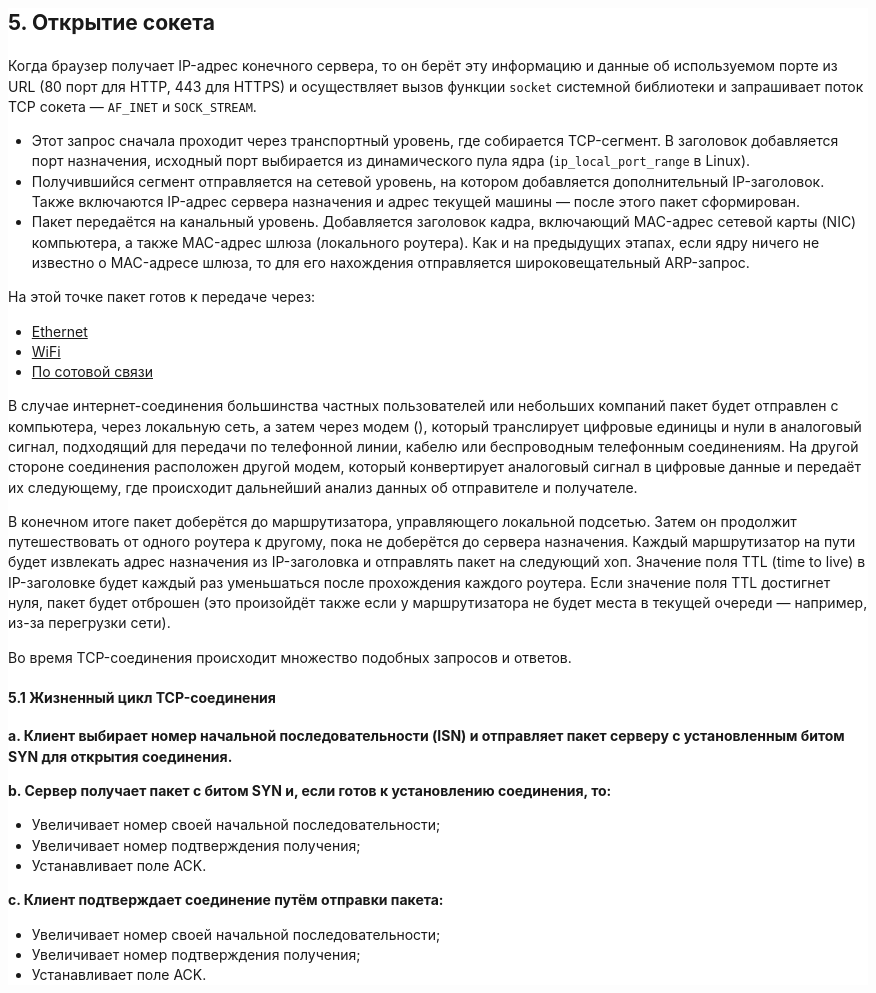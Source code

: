 ## 5. Открытие сокета

Когда браузер получает IP-адрес конечного сервера, то он берёт эту информацию и данные об используемом порте из URL (80 порт для HTTP, 443 для HTTPS) и осуществляет вызов функции `socket` системной библиотеки и запрашивает поток TCP сокета — `AF_INET` и `SOCK_STREAM`.

- Этот запрос сначала проходит через транспортный уровень, где собирается TCP-сегмент. В заголовок добавляется порт назначения, исходный порт выбирается из динамического пула ядра (`ip_local_port_range` в Linux).
- Получившийся сегмент отправляется на сетевой уровень, на котором добавляется дополнительный IP-заголовок. Также включаются IP-адрес сервера назначения и адрес текущей машины — после этого пакет сформирован.
- Пакет передаётся на канальный уровень. Добавляется заголовок кадра, включающий MAC-адрес сетевой карты (NIC) компьютера, а также MAC-адрес шлюза (локального роутера). Как и на предыдущих этапах, если ядру ничего не известно о MAC-адресе шлюза, то для его нахождения отправляется широковещательный ARP-запрос.

На этой точке пакет готов к передаче через:

- [Ethernet](http://en.wikipedia.org/wiki/IEEE_802.3)
- [WiFi](https://en.wikipedia.org/wiki/IEEE_802.11)
- [По сотовой связи](https://en.wikipedia.org/wiki/Cellular_data_communication_protocol)

В случае интернет-соединения большинства частных пользователей или небольших компаний пакет будет отправлен с компьютера, через локальную сеть, а затем через модем (), который транслирует цифровые единицы и нули в аналоговый сигнал, подходящий для передачи по телефонной линии, кабелю или беспроводным телефонным соединениям. На другой стороне соединения расположен другой модем, который конвертирует аналоговый сигнал в цифровые данные и передаёт их следующему, где происходит дальнейший анализ данных об отправителе и получателе.

В конечном итоге пакет доберётся до маршрутизатора, управляющего локальной подсетью. Затем он продолжит путешествовать от одного роутера к другому, пока не доберётся до сервера назначения. Каждый маршрутизатор на пути будет извлекать адрес назначения из IP-заголовка и отправлять пакет на следующий хоп. Значение поля TTL (time to live) в IP-заголовке будет каждый раз уменьшаться после прохождения каждого роутера. Если значение поля TTL достигнет нуля, пакет будет отброшен (это произойдёт также если у маршрутизатора не будет места в текущей очереди — например, из-за перегрузки сети).

Во время TCP-соединения происходит множество подобных запросов и ответов.

#### 5.1 Жизненный цикл TCP-соединения
**a. Клиент выбирает номер начальной последовательности (ISN) и отправляет пакет серверу с установленным битом SYN для открытия соединения.**

**b. Сервер получает пакет с битом SYN и, если готов к установлению соединения, то:**

- Увеличивает номер своей начальной последовательности;
- Увеличивает номер подтверждения получения;
- Устанавливает поле ACK.

**c. Клиент подтверждает соединение путём отправки пакета:**

- Увеличивает номер своей начальной последовательности;
- Увеличивает номер подтверждения получения;
- Устанавливает поле ACK.
